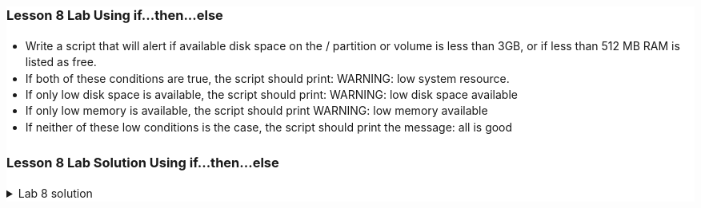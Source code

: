 ### Lesson 8 Lab Using if...then...else
* Write a script that will alert if available disk space on the / partition or volume is less than 3GB, or if less than 512 MB RAM is listed as free.
* If both of these conditions are true, the script should print: WARNING: low system resource.
* If only low disk space is available, the script should print: WARNING: low disk space available
* If only low memory is available, the script should print WARNING: low memory available
* If neither of these low conditions is the case, the script should print the message: all is good

### Lesson 8 Lab Solution Using if...then...else
<details>
  <summary>Lab 8 solution</summary>
    ```bash
    #!/bin/bash

    # set variables to contain vales
    DISKFREE=$(df -m | grep '/$' | awk '{ print $4 }' )
    MEMFREE=$(free -m | grep Mem | awk '{ print $4 }' )

    echo DISKFREE
    echo MEMFREE
    # Check if disk AND memory are low
    if [ $DISKFREE -le $(( 1024 * 3 )) && $MEMFREE -le 512 ]
    then
        echo WARNING: low system resources
        exit 9
    fi
    
    # Check if only disk is low
    if [$DISKFREE -le $(( 1024 * 3 ))]
    then
        echo WARNING: low disk space
        exit 8
    fi

    # check if only memory is low
    if [$MEMFREE -le 512 ]
    then
        echo WARNING: low memory detected
        exit 7
    fi

    # print message of all is good
    echo your system resources are all fine
    ```
### 9.1 Applying Conditionals and Loops
* **if...then...else** is used to execute commands if a specific condition is true
   * **[ -z $1 ]; then echo hello;fi**
* **for** is used to execute a command on a range of items
   * **for i in "$@"; do echo $i;done**
* **while** is used to run a command as long as condition is true
  * **while true;do true;done**
* **until** is used to run a command as long as a condition is not true
  * **until who | grep $1;do echo $1 is not logged in;done**
* **case** is used to run a command if a specific situation is true
